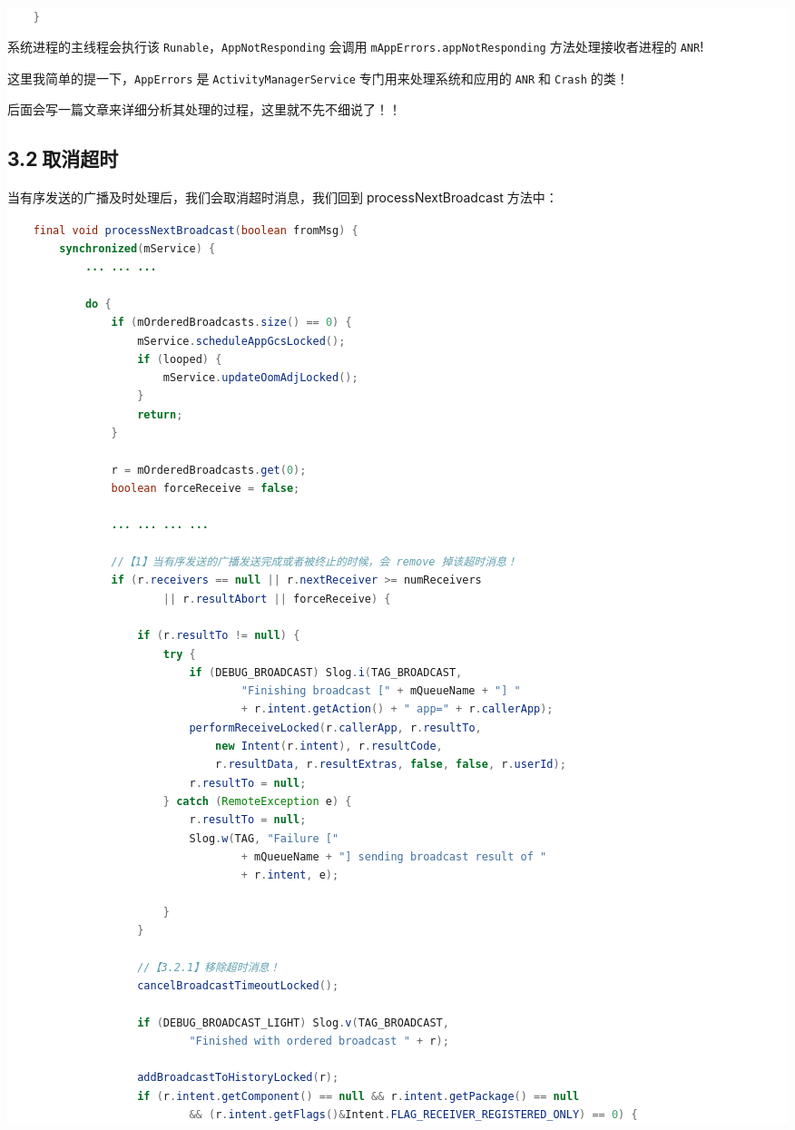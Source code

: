 ```java
    }
```

系统进程的主线程会执行该 `Runable`，`AppNotResponding` 会调用 `mAppErrors.appNotResponding` 方法处理接收者进程的 `ANR`!

这里我简单的提一下，`AppErrors` 是 `ActivityManagerService` 专门用来处理系统和应用的 `ANR` 和 `Crash` 的类！


后面会写一篇文章来详细分析其处理的过程，这里就不先不细说了！！


## 3.2 取消超时

当有序发送的广播及时处理后，我们会取消超时消息，我们回到 processNextBroadcast 方法中：


```java
    final void processNextBroadcast(boolean fromMsg) {
        synchronized(mService) {
            ... ... ...
            
            do {
                if (mOrderedBroadcasts.size() == 0) {
                    mService.scheduleAppGcsLocked();
                    if (looped) {
                        mService.updateOomAdjLocked();
                    }
                    return;
                }

                r = mOrderedBroadcasts.get(0);
                boolean forceReceive = false;

                ... ... ... ...
                
                //【1】当有序发送的广播发送完成或者被终止的时候，会 remove 掉该超时消息！
                if (r.receivers == null || r.nextReceiver >= numReceivers
                        || r.resultAbort || forceReceive) {

                    if (r.resultTo != null) {
                        try {
                            if (DEBUG_BROADCAST) Slog.i(TAG_BROADCAST,
                                    "Finishing broadcast [" + mQueueName + "] "
                                    + r.intent.getAction() + " app=" + r.callerApp);
                            performReceiveLocked(r.callerApp, r.resultTo,
                                new Intent(r.intent), r.resultCode,
                                r.resultData, r.resultExtras, false, false, r.userId);
                            r.resultTo = null;
                        } catch (RemoteException e) {
                            r.resultTo = null;
                            Slog.w(TAG, "Failure ["
                                    + mQueueName + "] sending broadcast result of "
                                    + r.intent, e);

                        }
                    }

                    //【3.2.1】移除超时消息！
                    cancelBroadcastTimeoutLocked();

                    if (DEBUG_BROADCAST_LIGHT) Slog.v(TAG_BROADCAST,
                            "Finished with ordered broadcast " + r);

                    addBroadcastToHistoryLocked(r);
                    if (r.intent.getComponent() == null && r.intent.getPackage() == null
                            && (r.intent.getFlags()&Intent.FLAG_RECEIVER_REGISTERED_ONLY) == 0) {
```